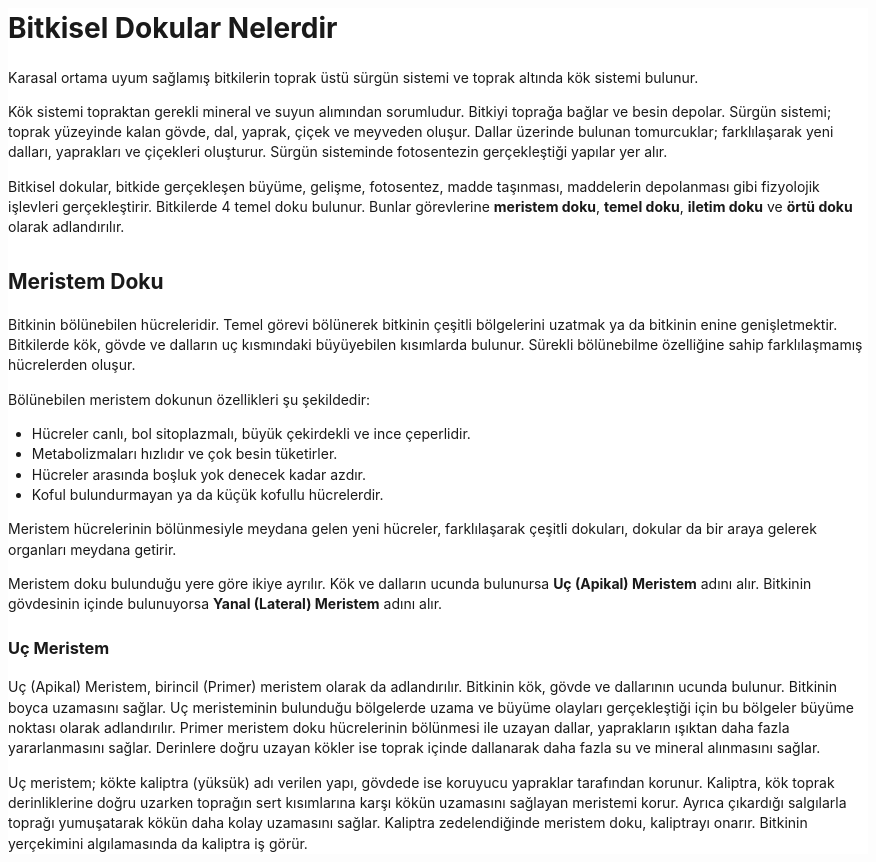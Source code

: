# Bitkisel Dokular Nelerdir

Karasal ortama uyum sağlamış bitkilerin toprak üstü sürgün sistemi ve toprak altında kök sistemi bulunur.

Kök sistemi topraktan gerekli mineral ve suyun alımından sorumludur. Bitkiyi toprağa bağlar ve besin depolar.
Sürgün sistemi; toprak yüzeyinde kalan gövde, dal, yaprak, çiçek ve meyveden oluşur. Dallar üzerinde bulunan tomurcuklar; farklılaşarak
yeni dalları, yaprakları ve çiçekleri oluşturur. Sürgün sisteminde fotosentezin gerçekleştiği yapılar yer alır.

Bitkisel dokular, bitkide gerçekleşen büyüme, gelişme, fotosentez, madde taşınması, maddelerin depolanması gibi fizyolojik işlevleri
gerçekleştirir.
Bitkilerde 4 temel doku bulunur. Bunlar görevlerine **meristem doku**, **temel doku**, **iletim doku** ve **örtü doku** olarak adlandırılır.

## Meristem Doku
Bitkinin bölünebilen hücreleridir. Temel görevi bölünerek bitkinin çeşitli bölgelerini uzatmak ya da bitkinin enine genişletmektir.
Bitkilerde kök, gövde ve dalların uç kısmındaki büyüyebilen kısımlarda bulunur. Sürekli bölünebilme özelliğine sahip farklılaşmamış hücrelerden oluşur.

Bölünebilen meristem dokunun özellikleri şu şekildedir:
- Hücreler canlı, bol sitoplazmalı, büyük çekirdekli ve ince çeperlidir.
- Metabolizmaları hızlıdır ve çok besin tüketirler.
- Hücreler arasında boşluk yok denecek kadar azdır.
- Koful bulundurmayan ya da küçük kofullu hücrelerdir.

Meristem hücrelerinin bölünmesiyle meydana gelen yeni hücreler, farklılaşarak çeşitli dokuları, dokular da bir araya gelerek organları meydana getirir. 

Meristem doku bulunduğu yere göre ikiye ayrılır. Kök ve dalların ucunda bulunursa **Uç (Apikal) Meristem** adını alır. Bitkinin gövdesinin içinde bulunuyorsa **Yanal (Lateral) Meristem** adını alır.

### Uç Meristem
Uç (Apikal) Meristem, birincil (Primer) meristem olarak da adlandırılır.
Bitkinin kök, gövde ve dallarının ucunda bulunur. Bitkinin boyca uzamasını sağlar.
Uç meristeminin bulunduğu bölgelerde uzama ve büyüme olayları gerçekleştiği için bu bölgeler büyüme noktası olarak adlandırılır.
Primer meristem doku hücrelerinin bölünmesi ile uzayan dallar, yaprakların ışıktan daha fazla yararlanmasını sağlar.
Derinlere doğru uzayan kökler ise toprak içinde dallanarak daha fazla su ve mineral alınmasını sağlar.

Uç meristem; kökte kaliptra (yüksük) adı verilen yapı, gövdede ise koruyucu yapraklar tarafından korunur.
Kaliptra, kök toprak derinliklerine doğru uzarken toprağın sert kısımlarına karşı kökün uzamasını sağlayan meristemi korur.
Ayrıca çıkardığı salgılarla toprağı yumuşatarak kökün daha kolay uzamasını sağlar.
Kaliptra zedelendiğinde meristem doku, kaliptrayı onarır. Bitkinin yerçekimini algılamasında da kaliptra iş görür.

